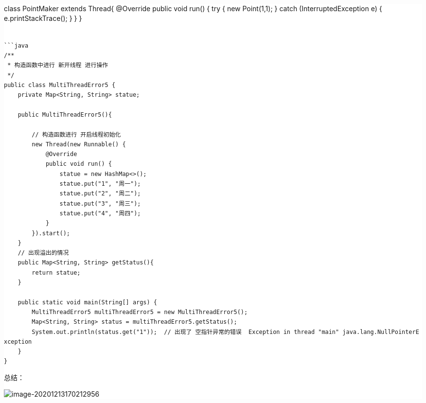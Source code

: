    class PointMaker extends Thread{
       @Override
       public void run() {
           try {
               new Point(1,1);
           } catch (InterruptedException e) {
               e.printStackTrace();
           }
       }
   }
   ```

   ```java
   /**
    * 构造函数中进行 新开线程 进行操作
    */
   public class MultiThreadError5 {
       private Map<String, String> statue;
   
       public MultiThreadError5(){
   
           // 构造函数进行 开启线程初始化
           new Thread(new Runnable() {
               @Override
               public void run() {
                   statue = new HashMap<>();
                   statue.put("1", "周一");
                   statue.put("2", "周二");
                   statue.put("3", "周三");
                   statue.put("4", "周四");
               }
           }).start();
       }
       // 出现溢出的情况
       public Map<String, String> getStatus(){
           return statue;
       }
   
       public static void main(String[] args) {
           MultiThreadError5 multiThreadError5 = new MultiThreadError5();
           Map<String, String> status = multiThreadError5.getStatus();
           System.out.println(status.get("1"));  // 出现了 空指针异常的错误  Exception in thread "main" java.lang.NullPointerException
       }
   }
   ```

总结：

![image-20201213170212956](C:\Users\localuser\AppData\Roaming\Typora\typora-user-images\image-20201213170212956.png)


